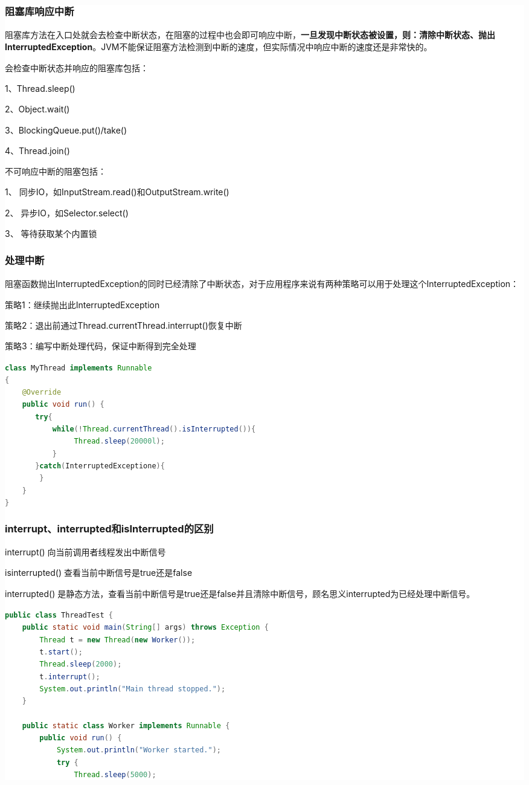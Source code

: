 ### 阻塞库响应中断

阻塞库方法在入口处就会去检查中断状态，在阻塞的过程中也会即可响应中断，**一旦发现中断状态被设置，则：清除中断状态、抛出InterruptedException**。JVM不能保证阻塞方法检测到中断的速度，但实际情况中响应中断的速度还是非常快的。

会检查中断状态并响应的阻塞库包括：

1、Thread.sleep()

2、Object.wait()

3、BlockingQueue.put()/take()

4、Thread.join()

不可响应中断的阻塞包括：

1、 同步IO，如InputStream.read()和OutputStream.write()

2、 异步IO，如Selector.select()

3、 等待获取某个内置锁

### 处理中断

阻塞函数抛出InterruptedException的同时已经清除了中断状态，对于应用程序来说有两种策略可以用于处理这个InterruptedException：

策略1：继续抛出此InterruptedException

策略2：退出前通过Thread.currentThread.interrupt()恢复中断

策略3：编写中断处理代码，保证中断得到完全处理

```java
class MyThread implements Runnable
{
    @Override
    public void run() {
       try{
           while(!Thread.currentThread().isInterrupted()){
                Thread.sleep(20000l);
           }
       }catch(InterruptedExceptione){
        }
    }
}
```

### interrupt、interrupted和isInterrupted的区别

interrupt() 向当前调用者线程发出中断信号

isinterrupted() 查看当前中断信号是true还是false

interrupted() 是静态方法，查看当前中断信号是true还是false并且清除中断信号，顾名思义interrupted为已经处理中断信号。

```java
public class ThreadTest {
    public static void main(String[] args) throws Exception {
        Thread t = new Thread(new Worker());
        t.start();
        Thread.sleep(2000);
        t.interrupt();
        System.out.println("Main thread stopped.");
    }

    public static class Worker implements Runnable {
        public void run() {
            System.out.println("Worker started.");
            try {
                Thread.sleep(5000);
```